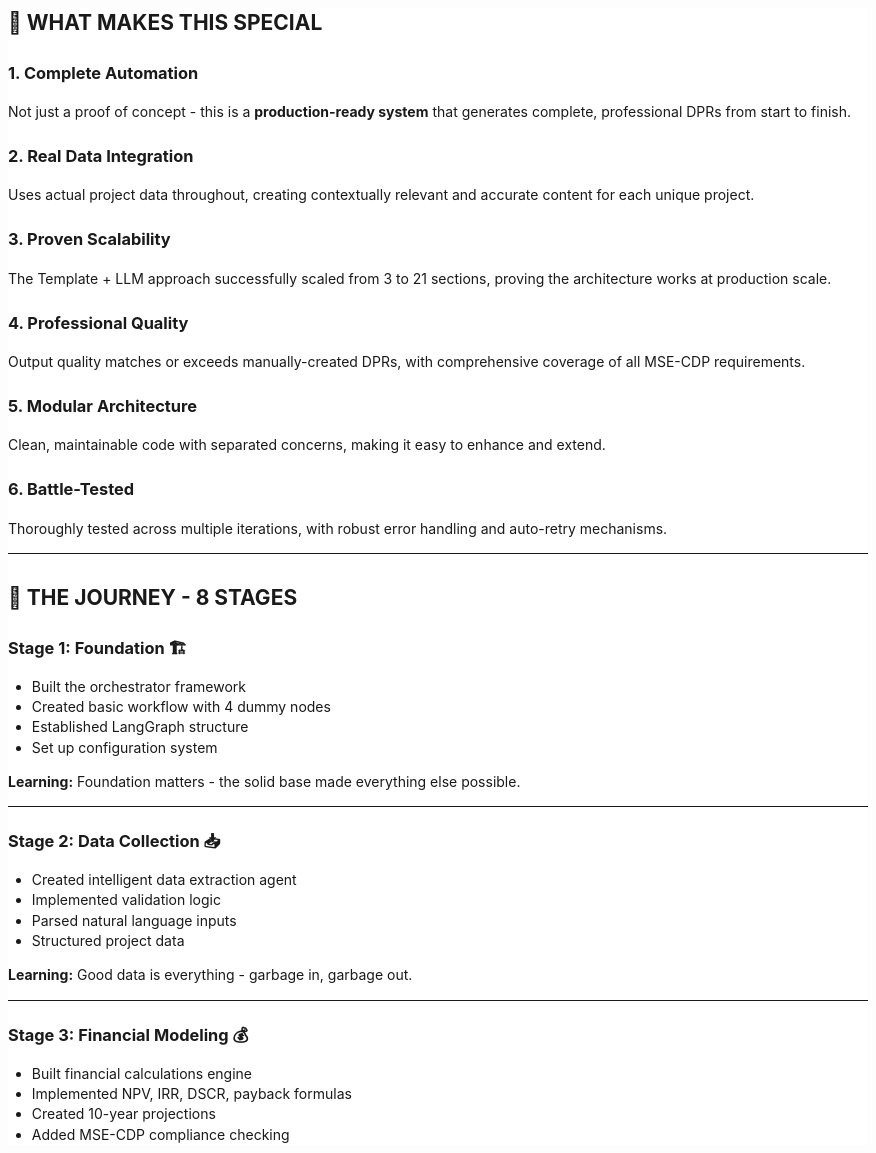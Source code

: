 ## 🎯 WHAT MAKES THIS SPECIAL

### 1. **Complete Automation**
Not just a proof of concept - this is a **production-ready system** that generates complete, professional DPRs from start to finish.

### 2. **Real Data Integration**
Uses actual project data throughout, creating contextually relevant and accurate content for each unique project.

### 3. **Proven Scalability**
The Template + LLM approach successfully scaled from 3 to 21 sections, proving the architecture works at production scale.

### 4. **Professional Quality**
Output quality matches or exceeds manually-created DPRs, with comprehensive coverage of all MSE-CDP requirements.

### 5. **Modular Architecture**
Clean, maintainable code with separated concerns, making it easy to enhance and extend.

### 6. **Battle-Tested**
Thoroughly tested across multiple iterations, with robust error handling and auto-retry mechanisms.

---

## 🚀 THE JOURNEY - 8 STAGES

### **Stage 1: Foundation** 🏗️
- Built the orchestrator framework
- Created basic workflow with 4 dummy nodes
- Established LangGraph structure
- Set up configuration system

**Learning:** Foundation matters - the solid base made everything else possible.

---

### **Stage 2: Data Collection** 📥
- Created intelligent data extraction agent
- Implemented validation logic
- Parsed natural language inputs
- Structured project data

**Learning:** Good data is everything - garbage in, garbage out.

---

### **Stage 3: Financial Modeling** 💰
- Built financial calculations engine
- Implemented NPV, IRR, DSCR, payback formulas
- Created 10-year projections
- Added MSE-CDP compliance checking
